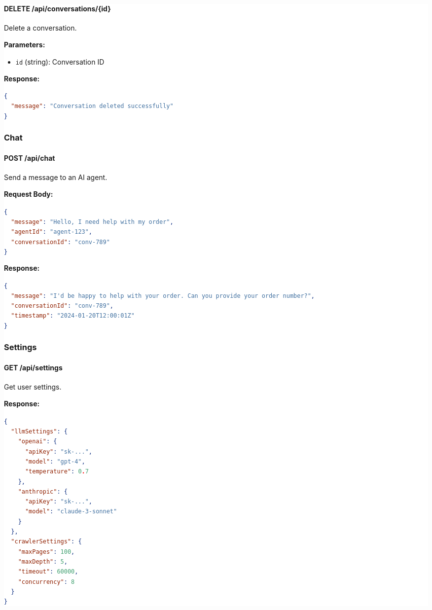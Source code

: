 #### DELETE /api/conversations/{id}
Delete a conversation.

**Parameters:**
- `id` (string): Conversation ID

**Response:**
```json
{
  "message": "Conversation deleted successfully"
}
```

### Chat

#### POST /api/chat
Send a message to an AI agent.

**Request Body:**
```json
{
  "message": "Hello, I need help with my order",
  "agentId": "agent-123",
  "conversationId": "conv-789"
}
```

**Response:**
```json
{
  "message": "I'd be happy to help with your order. Can you provide your order number?",
  "conversationId": "conv-789",
  "timestamp": "2024-01-20T12:00:01Z"
}
```

### Settings

#### GET /api/settings
Get user settings.

**Response:**
```json
{
  "llmSettings": {
    "openai": {
      "apiKey": "sk-...",
      "model": "gpt-4",
      "temperature": 0.7
    },
    "anthropic": {
      "apiKey": "sk-...",
      "model": "claude-3-sonnet"
    }
  },
  "crawlerSettings": {
    "maxPages": 100,
    "maxDepth": 5,
    "timeout": 60000,
    "concurrency": 8
  }
}
```
